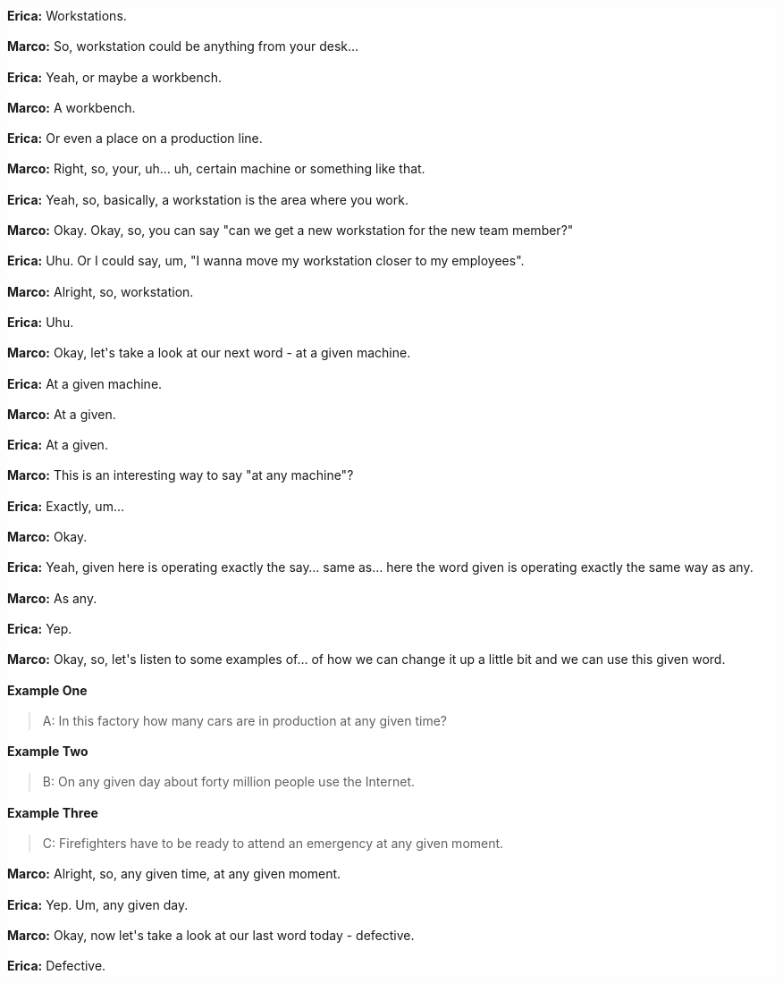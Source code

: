 **Erica:** Workstations. 

**Marco:** So, workstation could be anything from your desk… 

**Erica:** Yeah, or maybe a workbench. 

**Marco:** A workbench. 

**Erica:** Or even a place on a production line. 

**Marco:** Right, so, your, uh… uh, certain machine or something like that. 

**Erica:** Yeah, so, basically, a workstation is the area where you work. 

**Marco:** Okay. Okay, so, you can say "can we get a new workstation for the new team member?" 

**Erica:** Uhu. Or I could say, um, "I wanna move my workstation closer to my employees". 

**Marco:** Alright, so, workstation. 

**Erica:** Uhu. 

**Marco:** Okay, let's take a look at our next word - at a given machine. 

**Erica:** At a given machine. 

**Marco:** At a given. 

**Erica:** At a given. 

**Marco:** This is an interesting way to say "at any machine"? 

**Erica:** Exactly, um… 

**Marco:** Okay. 

**Erica:** Yeah, given here is operating exactly the say… same as… here the word given is operating exactly the same way as any. 

**Marco:** As any. 

**Erica:** Yep. 

**Marco:** Okay, so, let's listen to some examples of… of how we can change it up a little bit and we can use this given word. 

**Example One** 

> A: In this factory how many cars are in production at any given time? 

**Example Two** 

> B: On any given day about forty million people use the Internet. 

**Example Three** 

> C: Firefighters have to be ready to attend an emergency at any given moment. 

**Marco:** Alright, so, any given time, at any given moment. 

**Erica:** Yep. Um, any given day. 

**Marco:** Okay, now let's take a look at our last word today - defective. 

**Erica:** Defective. 
